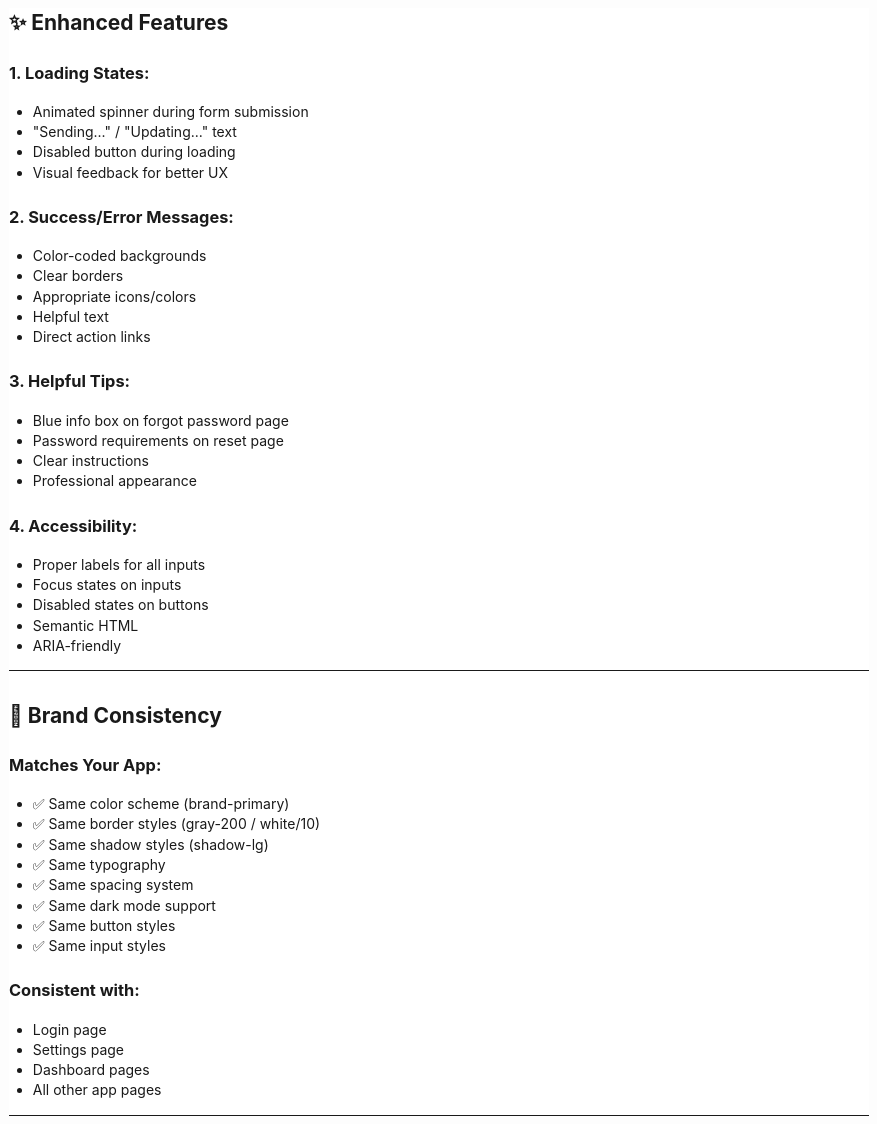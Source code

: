 
## ✨ Enhanced Features

### **1. Loading States:**
- Animated spinner during form submission
- "Sending..." / "Updating..." text
- Disabled button during loading
- Visual feedback for better UX

### **2. Success/Error Messages:**
- Color-coded backgrounds
- Clear borders
- Appropriate icons/colors
- Helpful text
- Direct action links

### **3. Helpful Tips:**
- Blue info box on forgot password page
- Password requirements on reset page
- Clear instructions
- Professional appearance

### **4. Accessibility:**
- Proper labels for all inputs
- Focus states on inputs
- Disabled states on buttons
- Semantic HTML
- ARIA-friendly

---

## 🎯 Brand Consistency

### **Matches Your App:**
- ✅ Same color scheme (brand-primary)
- ✅ Same border styles (gray-200 / white/10)
- ✅ Same shadow styles (shadow-lg)
- ✅ Same typography
- ✅ Same spacing system
- ✅ Same dark mode support
- ✅ Same button styles
- ✅ Same input styles

### **Consistent with:**
- Login page
- Settings page
- Dashboard pages
- All other app pages

---